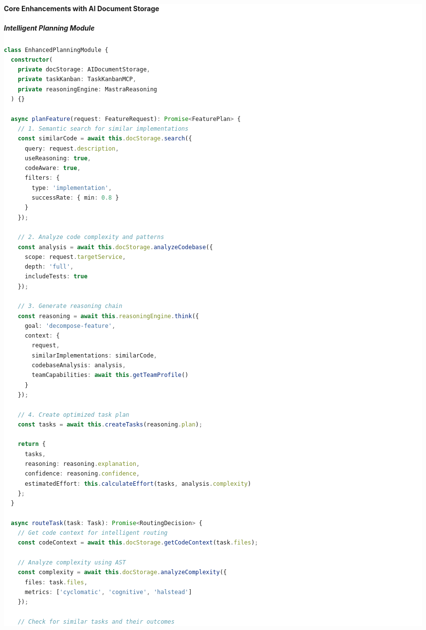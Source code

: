 #### Core Enhancements with AI Document Storage

##### Intelligent Planning Module
```typescript
class EnhancedPlanningModule {
  constructor(
    private docStorage: AIDocumentStorage,
    private taskKanban: TaskKanbanMCP,
    private reasoningEngine: MastraReasoning
  ) {}

  async planFeature(request: FeatureRequest): Promise<FeaturePlan> {
    // 1. Semantic search for similar implementations
    const similarCode = await this.docStorage.search({
      query: request.description,
      useReasoning: true,
      codeAware: true,
      filters: {
        type: 'implementation',
        successRate: { min: 0.8 }
      }
    });
    
    // 2. Analyze code complexity and patterns
    const analysis = await this.docStorage.analyzeCodebase({
      scope: request.targetService,
      depth: 'full',
      includeTests: true
    });
    
    // 3. Generate reasoning chain
    const reasoning = await this.reasoningEngine.think({
      goal: 'decompose-feature',
      context: {
        request,
        similarImplementations: similarCode,
        codebaseAnalysis: analysis,
        teamCapabilities: await this.getTeamProfile()
      }
    });
    
    // 4. Create optimized task plan
    const tasks = await this.createTasks(reasoning.plan);
    
    return {
      tasks,
      reasoning: reasoning.explanation,
      confidence: reasoning.confidence,
      estimatedEffort: this.calculateEffort(tasks, analysis.complexity)
    };
  }

  async routeTask(task: Task): Promise<RoutingDecision> {
    // Get code context for intelligent routing
    const codeContext = await this.docStorage.getCodeContext(task.files);
    
    // Analyze complexity using AST
    const complexity = await this.docStorage.analyzeComplexity({
      files: task.files,
      metrics: ['cyclomatic', 'cognitive', 'halstead']
    });
    
    // Check for similar tasks and their outcomes
```